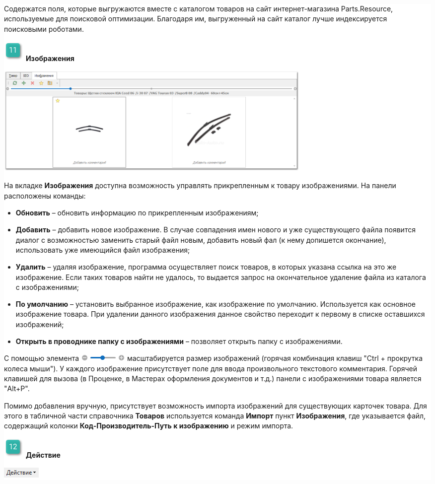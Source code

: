 Содержатся поля, которые выгружаются вместе с каталогом товаров на сайт интернет-магазина Parts.Resource, используемые для поисковой оптимизации. Благодаря им, выгруженный на сайт каталог лучше индексируется поисковыми роботами.

![](../../../assets/work/two/017.png) **Изображения**

![](../../../assets/work/two/260.png)

На вкладке **Изображения** доступна возможность управлять прикрепленным к товару изображениями. На панели расположены команды:

- **Обновить** – обновить информацию по прикрепленным изображениям;

- **Добавить** – добавить новое изображение. В случае совпадения имен нового и уже существующего файла появится диалог с возможностью заменить старый файл новым, добавить новый фал (к нему допишется окончание), использовать уже имеющийся файл изображения;

- **Удалить** – удаляя изображение, программа осуществляет поиск товаров, в которых указана ссылка на это же изображение. Если таких товаров найти не удалось, то выдается запрос на окончательное удаление файла из каталога с изображениями;

- **По умолчанию** – установить выбранное изображение, как изображение по умолчанию. Используется как основное изображение товара. При удалении данного изображения данное свойство переходит к первому в списке оставшихся изображений;

- **Открыть в проводнике папку с изображениями** – позволяет открыть папку с изображениями.

С помощью элемента ![](../../../assets/work/two/261.png) масштабируется размер изображений (горячая комбинация клавиш "Ctrl + прокрутка колеса мыши"). У каждого изображение присутствует поле для ввода произвольного текстового комментария. Горячей клавишей для вызова (в Проценке, в Мастерах оформления документов и т.д.) панели с изображениями товара является "Alt+P".

Помимо добавления вручную, присутствует возможность импорта изображений для существующих карточек товара. Для этого в табличной части справочника **Товаров** используется команда **Импорт** пункт **Изображения**, где указывается файл, содержащий колонки **Код-Производитель-Путь к изображению** и режим импорта.

![](../../../assets/work/two/018.png) **Действие**

![](../../../assets/work/two/262.png)
